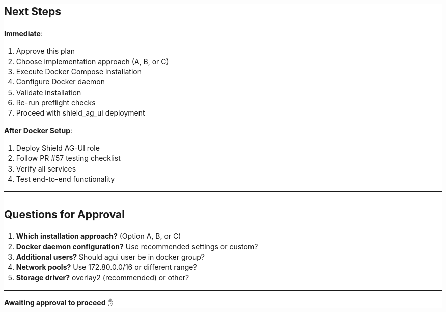 ## Next Steps

**Immediate**:
1. Approve this plan
2. Choose implementation approach (A, B, or C)
3. Execute Docker Compose installation
4. Configure Docker daemon
5. Validate installation
6. Re-run preflight checks
7. Proceed with shield_ag_ui deployment

**After Docker Setup**:
1. Deploy Shield AG-UI role
2. Follow PR #57 testing checklist
3. Verify all services
4. Test end-to-end functionality

---

## Questions for Approval

1. **Which installation approach?** (Option A, B, or C)
2. **Docker daemon configuration?** Use recommended settings or custom?
3. **Additional users?** Should agui user be in docker group?
4. **Network pools?** Use 172.80.0.0/16 or different range?
5. **Storage driver?** overlay2 (recommended) or other?

---

**Awaiting approval to proceed** ✋


